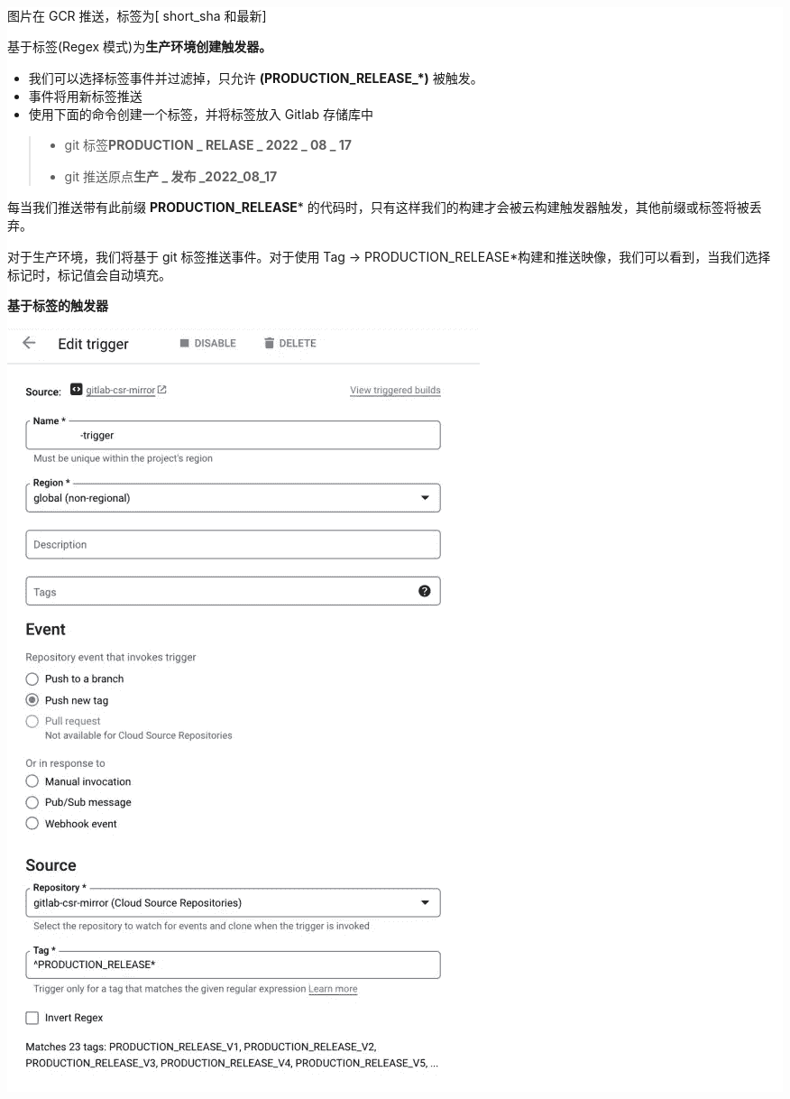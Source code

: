 图片在 GCR 推送，标签为[ short_sha 和最新]

基于标签(Regex 模式)为**生产环境创建触发器。**

*   我们可以选择标签事件并过滤掉，只允许 **(PRODUCTION_RELEASE_*)** 被触发。
*   事件将用新标签推送
*   使用下面的命令创建一个标签，并将标签放入 Gitlab 存储库中

> - git 标签**PRODUCTION _ RELASE _ 2022 _ 08 _ 17**
> 
> - git 推送原点**生产 _ 发布 _2022_08_17**

每当我们推送带有此前缀 **PRODUCTION_RELEASE*** 的代码时，只有这样我们的构建才会被云构建触发器触发，其他前缀或标签将被丢弃。

对于生产环境，我们将基于 git 标签推送事件。对于使用 Tag -> PRODUCTION_RELEASE*构建和推送映像，我们可以看到，当我们选择标记时，标记值会自动填充。

**基于标签的触发器**

![](img/de7ee0eca9fbb0dddb0db496455f65d0.png)
